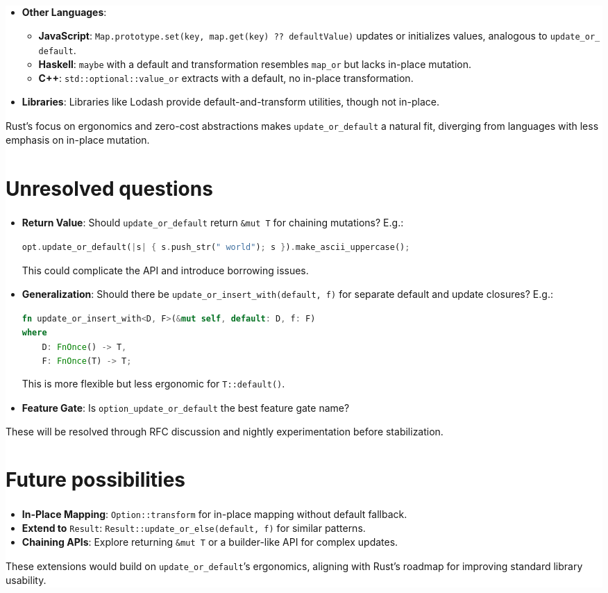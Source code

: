 - **Other Languages**:

  - **JavaScript**: `Map.prototype.set(key, map.get(key) ?? defaultValue)` updates or initializes values, analogous to `update_or_default`.
  - **Haskell**: `maybe` with a default and transformation resembles `map_or` but lacks in-place mutation.
  - **C++**: `std::optional::value_or` extracts with a default, no in-place transformation.

- **Libraries**: Libraries like Lodash provide default-and-transform utilities, though not in-place.

Rust’s focus on ergonomics and zero-cost abstractions makes `update_or_default` a natural fit, diverging from languages with less emphasis on in-place mutation.

# Unresolved questions
[unresolved-questions]: #unresolved-questions

- **Return Value**: Should `update_or_default` return `&mut T` for chaining mutations? E.g.:

  ```rust
  opt.update_or_default(|s| { s.push_str(" world"); s }).make_ascii_uppercase();
  ```

  This could complicate the API and introduce borrowing issues.

- **Generalization**: Should there be `update_or_insert_with(default, f)` for separate default and update closures? E.g.:

  ```rust
  fn update_or_insert_with<D, F>(&mut self, default: D, f: F)
  where
      D: FnOnce() -> T,
      F: FnOnce(T) -> T;
  ```

  This is more flexible but less ergonomic for `T::default()`.

- **Feature Gate**: Is `option_update_or_default` the best feature gate name?

These will be resolved through RFC discussion and nightly experimentation before stabilization.

# Future possibilities
[future-possibilities]: #future-possibilities

- **In-Place Mapping**: `Option::transform` for in-place mapping without default fallback.
- **Extend to** `Result`: `Result::update_or_else(default, f)` for similar patterns.
- **Chaining APIs**: Explore returning `&mut T` or a builder-like API for complex updates.

These extensions would build on `update_or_default`’s ergonomics, aligning with Rust’s roadmap for improving standard library usability.


[summary]: #summary
[motivation]: #motivation
[guide-level-explanation]: #guide-level-explanation
[reference-level-explanation]: #reference-level-explanation
[drawbacks]: #drawbacks
[rationale-and-alternatives]: #rationale-and-alternatives
[prior-art]: #prior-art